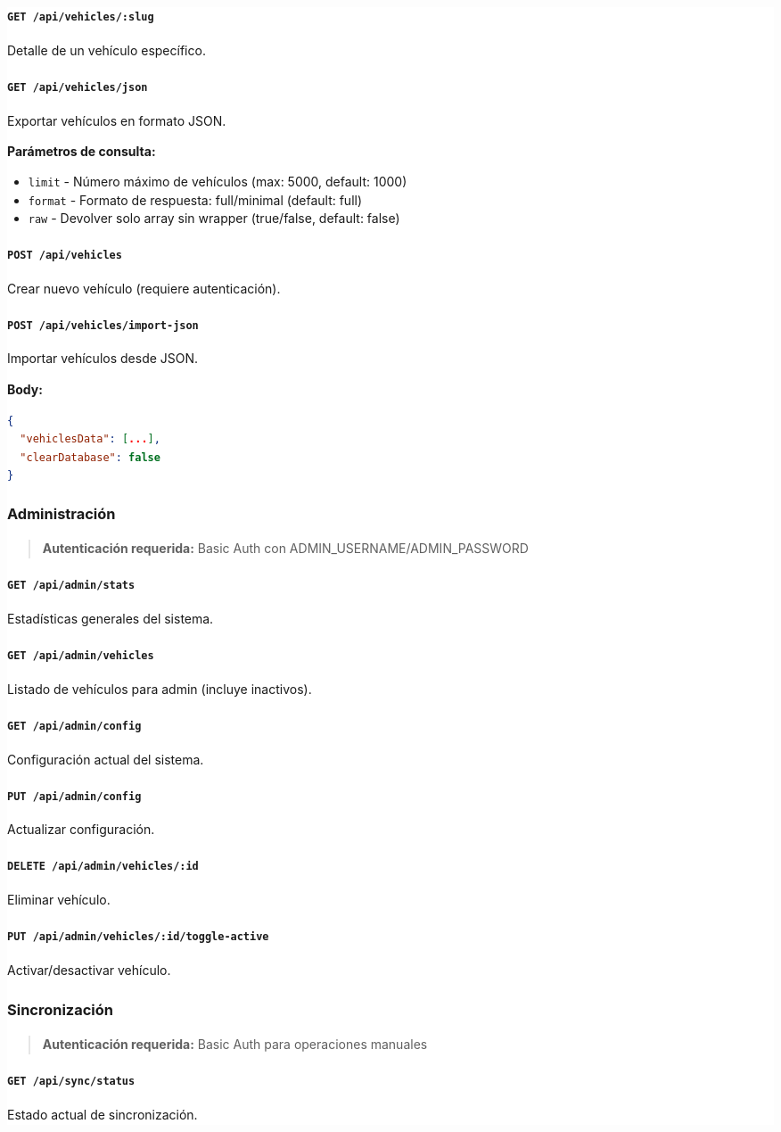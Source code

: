 #### `GET /api/vehicles/:slug`
Detalle de un vehículo específico.

#### `GET /api/vehicles/json`
Exportar vehículos en formato JSON.

**Parámetros de consulta:**
- `limit` - Número máximo de vehículos (max: 5000, default: 1000)
- `format` - Formato de respuesta: full/minimal (default: full)
- `raw` - Devolver solo array sin wrapper (true/false, default: false)

#### `POST /api/vehicles`
Crear nuevo vehículo (requiere autenticación).

#### `POST /api/vehicles/import-json`
Importar vehículos desde JSON.

**Body:**
```json
{
  "vehiclesData": [...],
  "clearDatabase": false
}
```

### Administración

> **Autenticación requerida:** Basic Auth con ADMIN_USERNAME/ADMIN_PASSWORD

#### `GET /api/admin/stats`
Estadísticas generales del sistema.

#### `GET /api/admin/vehicles`
Listado de vehículos para admin (incluye inactivos).

#### `GET /api/admin/config`
Configuración actual del sistema.

#### `PUT /api/admin/config`
Actualizar configuración.

#### `DELETE /api/admin/vehicles/:id`
Eliminar vehículo.

#### `PUT /api/admin/vehicles/:id/toggle-active`
Activar/desactivar vehículo.

### Sincronización

> **Autenticación requerida:** Basic Auth para operaciones manuales

#### `GET /api/sync/status`
Estado actual de sincronización.
